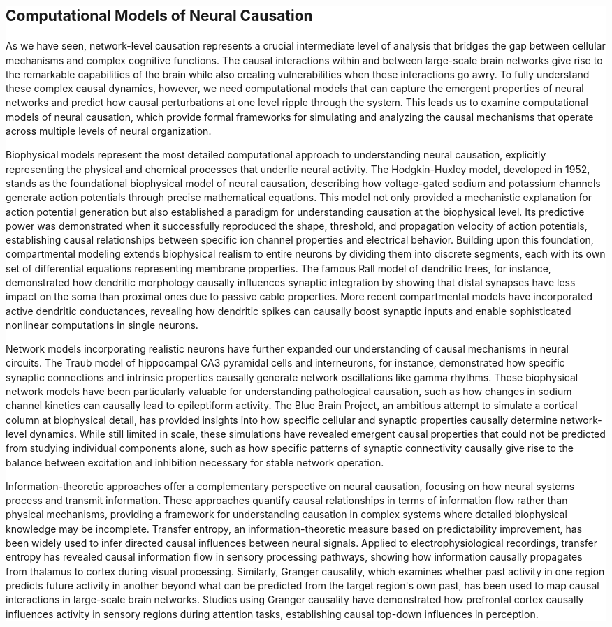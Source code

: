 ## Computational Models of Neural Causation

As we have seen, network-level causation represents a crucial intermediate level of analysis that bridges the gap between cellular mechanisms and complex cognitive functions. The causal interactions within and between large-scale brain networks give rise to the remarkable capabilities of the brain while also creating vulnerabilities when these interactions go awry. To fully understand these complex causal dynamics, however, we need computational models that can capture the emergent properties of neural networks and predict how causal perturbations at one level ripple through the system. This leads us to examine computational models of neural causation, which provide formal frameworks for simulating and analyzing the causal mechanisms that operate across multiple levels of neural organization.

Biophysical models represent the most detailed computational approach to understanding neural causation, explicitly representing the physical and chemical processes that underlie neural activity. The Hodgkin-Huxley model, developed in 1952, stands as the foundational biophysical model of neural causation, describing how voltage-gated sodium and potassium channels generate action potentials through precise mathematical equations. This model not only provided a mechanistic explanation for action potential generation but also established a paradigm for understanding causation at the biophysical level. Its predictive power was demonstrated when it successfully reproduced the shape, threshold, and propagation velocity of action potentials, establishing causal relationships between specific ion channel properties and electrical behavior. Building upon this foundation, compartmental modeling extends biophysical realism to entire neurons by dividing them into discrete segments, each with its own set of differential equations representing membrane properties. The famous Rall model of dendritic trees, for instance, demonstrated how dendritic morphology causally influences synaptic integration by showing that distal synapses have less impact on the soma than proximal ones due to passive cable properties. More recent compartmental models have incorporated active dendritic conductances, revealing how dendritic spikes can causally boost synaptic inputs and enable sophisticated nonlinear computations in single neurons.

Network models incorporating realistic neurons have further expanded our understanding of causal mechanisms in neural circuits. The Traub model of hippocampal CA3 pyramidal cells and interneurons, for instance, demonstrated how specific synaptic connections and intrinsic properties causally generate network oscillations like gamma rhythms. These biophysical network models have been particularly valuable for understanding pathological causation, such as how changes in sodium channel kinetics can causally lead to epileptiform activity. The Blue Brain Project, an ambitious attempt to simulate a cortical column at biophysical detail, has provided insights into how specific cellular and synaptic properties causally determine network-level dynamics. While still limited in scale, these simulations have revealed emergent causal properties that could not be predicted from studying individual components alone, such as how specific patterns of synaptic connectivity causally give rise to the balance between excitation and inhibition necessary for stable network operation.

Information-theoretic approaches offer a complementary perspective on neural causation, focusing on how neural systems process and transmit information. These approaches quantify causal relationships in terms of information flow rather than physical mechanisms, providing a framework for understanding causation in complex systems where detailed biophysical knowledge may be incomplete. Transfer entropy, an information-theoretic measure based on predictability improvement, has been widely used to infer directed causal influences between neural signals. Applied to electrophysiological recordings, transfer entropy has revealed causal information flow in sensory processing pathways, showing how information causally propagates from thalamus to cortex during visual processing. Similarly, Granger causality, which examines whether past activity in one region predicts future activity in another beyond what can be predicted from the target region's own past, has been used to map causal interactions in large-scale brain networks. Studies using Granger causality have demonstrated how prefrontal cortex causally influences activity in sensory regions during attention tasks, establishing causal top-down influences in perception.
